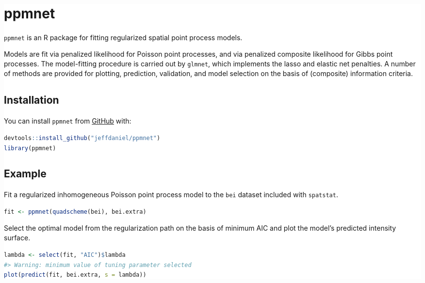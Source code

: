 


# ppmnet





`ppmnet` is an R package for fitting regularized spatial point process
models.

Models are fit via penalized likelihood for Poisson point processes, and
via penalized composite likelihood for Gibbs point processes. The
model-fitting procedure is carried out by `glmnet`, which implements the
lasso and elastic net penalties. A number of methods are provided for
plotting, prediction, validation, and model selection on the basis of
(composite) information criteria.

## Installation

You can install `ppmnet` from [GitHub](https://github.com/) with:

``` r
devtools::install_github("jeffdaniel/ppmnet")
library(ppmnet)
```

## Example

Fit a regularized inhomogeneous Poisson point process model to the `bei`
dataset included with `spatstat`.

``` r
fit <- ppmnet(quadscheme(bei), bei.extra)
```

Select the optimal model from the regularization path on the basis of
minimum AIC and plot the model’s predicted intensity surface.

``` r
lambda <- select(fit, "AIC")$lambda
#> Warning: minimum value of tuning parameter selected
plot(predict(fit, bei.extra, s = lambda))
```
